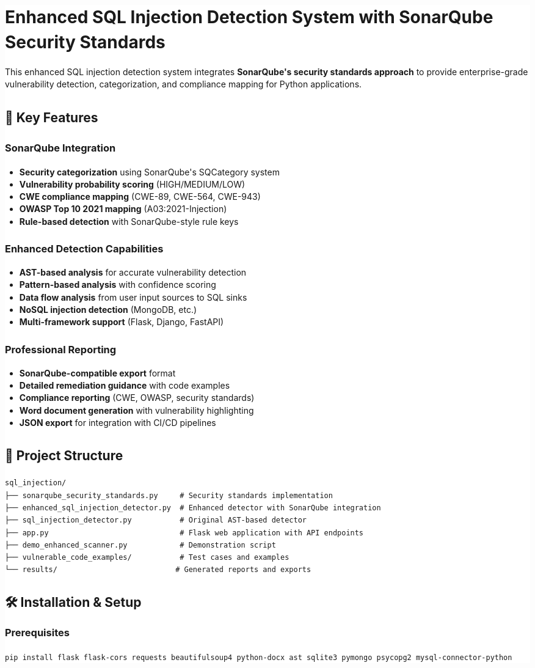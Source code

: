 # Enhanced SQL Injection Detection System with SonarQube Security Standards

This enhanced SQL injection detection system integrates **SonarQube's security standards approach** to provide enterprise-grade vulnerability detection, categorization, and compliance mapping for Python applications.

## 🚀 Key Features

### SonarQube Integration
- **Security categorization** using SonarQube's SQCategory system
- **Vulnerability probability scoring** (HIGH/MEDIUM/LOW)
- **CWE compliance mapping** (CWE-89, CWE-564, CWE-943)
- **OWASP Top 10 2021 mapping** (A03:2021-Injection)
- **Rule-based detection** with SonarQube-style rule keys

### Enhanced Detection Capabilities
- **AST-based analysis** for accurate vulnerability detection
- **Pattern-based analysis** with confidence scoring
- **Data flow analysis** from user input sources to SQL sinks
- **NoSQL injection detection** (MongoDB, etc.)
- **Multi-framework support** (Flask, Django, FastAPI)

### Professional Reporting
- **SonarQube-compatible export** format
- **Detailed remediation guidance** with code examples
- **Compliance reporting** (CWE, OWASP, security standards)
- **Word document generation** with vulnerability highlighting
- **JSON export** for integration with CI/CD pipelines

## 📁 Project Structure

```
sql_injection/
├── sonarqube_security_standards.py     # Security standards implementation
├── enhanced_sql_injection_detector.py  # Enhanced detector with SonarQube integration
├── sql_injection_detector.py           # Original AST-based detector
├── app.py                              # Flask web application with API endpoints
├── demo_enhanced_scanner.py            # Demonstration script
├── vulnerable_code_examples/           # Test cases and examples
└── results/                           # Generated reports and exports
```

## 🛠️ Installation & Setup

### Prerequisites
```bash
pip install flask flask-cors requests beautifulsoup4 python-docx ast sqlite3 pymongo psycopg2 mysql-connector-python
```
